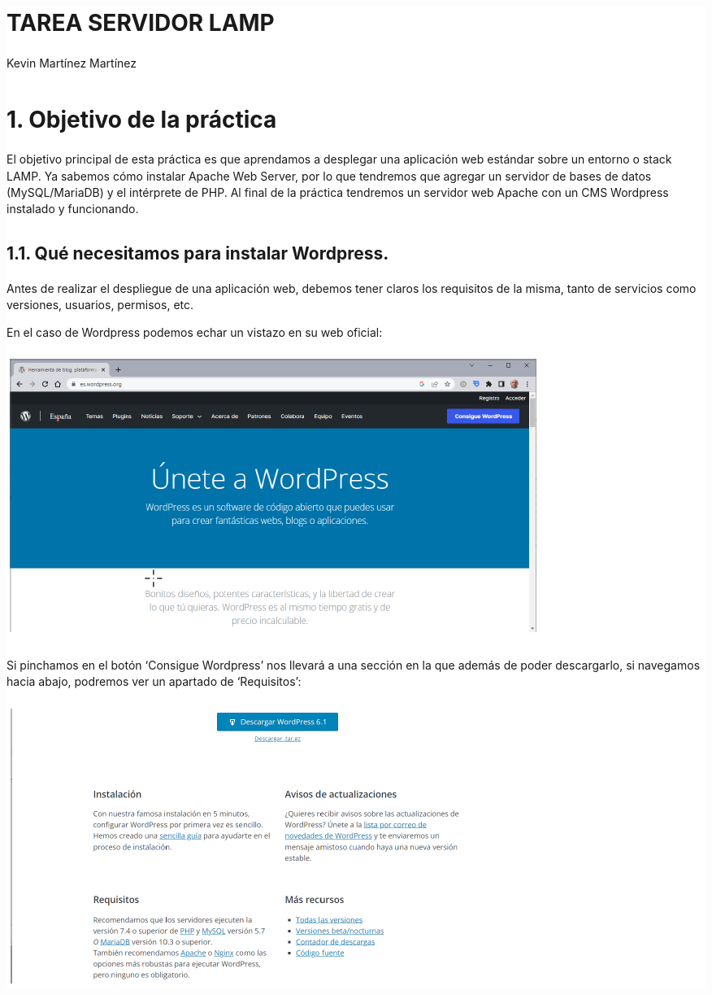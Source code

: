 # TAREA SERVIDOR LAMP
Kevin Martínez Martínez

# 1. Objetivo de la práctica
El objetivo principal de esta práctica es que aprendamos a desplegar una aplicación web
estándar sobre un entorno o stack LAMP. Ya sabemos cómo instalar Apache Web Server, por lo
que tendremos que agregar un servidor de bases de datos (MySQL/MariaDB) y el intérprete de
PHP. Al final de la práctica tendremos un servidor web Apache con un CMS Wordpress
instalado y funcionando.

## 1.1. Qué necesitamos para instalar Wordpress.
Antes de realizar el despliegue de una aplicación web, debemos tener claros los requisitos de
la misma, tanto de servicios como versiones, usuarios, permisos, etc.

En el caso de Wordpress podemos echar un vistazo en su web oficial:

![enunciado](./img/imgEnunciado01.png)

Si pinchamos en el botón ‘Consigue Wordpress’ nos llevará a una sección en la que además de
poder descargarlo, si navegamos hacia abajo, podremos ver un apartado de ‘Requisitos’:

![enunciado](./img/imgEnunciado02.png)
